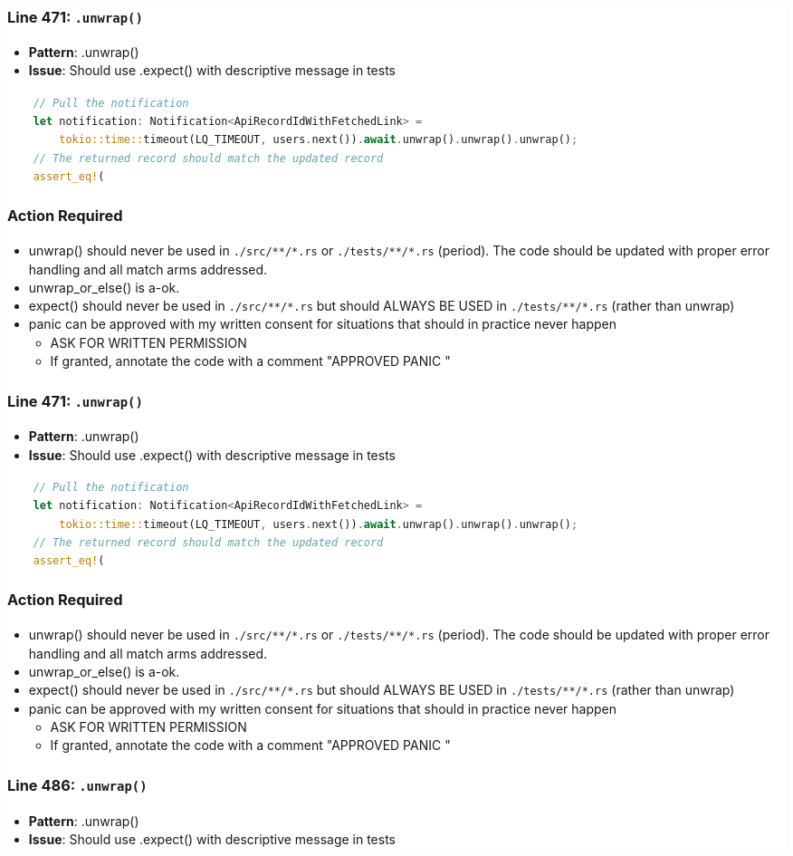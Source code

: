 
### Line 471: `.unwrap()`

- **Pattern**: .unwrap()
- **Issue**: Should use .expect() with descriptive message in tests

```rust
	// Pull the notification
	let notification: Notification<ApiRecordIdWithFetchedLink> =
		tokio::time::timeout(LQ_TIMEOUT, users.next()).await.unwrap().unwrap().unwrap();
	// The returned record should match the updated record
	assert_eq!(
```

### Action Required

- unwrap() should never be used in `./src/**/*.rs` or `./tests/**/*.rs` (period). The code should be updated with proper error handling and all match arms addressed.
- unwrap_or_else() is a-ok. 
- expect() should never be used in `./src/**/*.rs` but should ALWAYS BE USED in `./tests/**/*.rs` (rather than unwrap)
- panic can be approved with my written consent for situations that should in practice never happen  
  - ASK FOR WRITTEN PERMISSION
  - If granted, annotate the code with a comment "APPROVED PANIC "


### Line 471: `.unwrap()`

- **Pattern**: .unwrap()
- **Issue**: Should use .expect() with descriptive message in tests

```rust
	// Pull the notification
	let notification: Notification<ApiRecordIdWithFetchedLink> =
		tokio::time::timeout(LQ_TIMEOUT, users.next()).await.unwrap().unwrap().unwrap();
	// The returned record should match the updated record
	assert_eq!(
```

### Action Required

- unwrap() should never be used in `./src/**/*.rs` or `./tests/**/*.rs` (period). The code should be updated with proper error handling and all match arms addressed.
- unwrap_or_else() is a-ok. 
- expect() should never be used in `./src/**/*.rs` but should ALWAYS BE USED in `./tests/**/*.rs` (rather than unwrap)
- panic can be approved with my written consent for situations that should in practice never happen  
  - ASK FOR WRITTEN PERMISSION
  - If granted, annotate the code with a comment "APPROVED PANIC "


### Line 486: `.unwrap()`

- **Pattern**: .unwrap()
- **Issue**: Should use .expect() with descriptive message in tests
